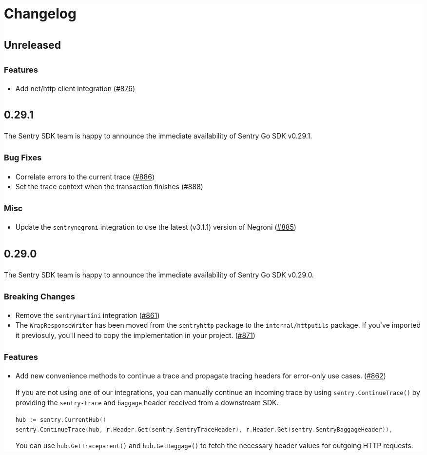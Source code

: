 # Changelog

## Unreleased

### Features

- Add net/http client integration ([#876](https://github.com/getsentry/sentry-go/pull/876))

## 0.29.1

The Sentry SDK team is happy to announce the immediate availability of Sentry Go SDK v0.29.1.

### Bug Fixes

- Correlate errors to the current trace ([#886](https://github.com/getsentry/sentry-go/pull/886))
- Set the trace context when the transaction finishes ([#888](https://github.com/getsentry/sentry-go/pull/888))

### Misc

- Update the `sentrynegroni` integration to use the latest (v3.1.1) version of Negroni ([#885](https://github.com/getsentry/sentry-go/pull/885))

## 0.29.0

The Sentry SDK team is happy to announce the immediate availability of Sentry Go SDK v0.29.0.

### Breaking Changes

- Remove the `sentrymartini` integration ([#861](https://github.com/getsentry/sentry-go/pull/861))
- The `WrapResponseWriter` has been moved from the `sentryhttp` package to the `internal/httputils` package. If you've imported it previosuly, you'll need to copy the implementation in your project. ([#871](https://github.com/getsentry/sentry-go/pull/871))

### Features

- Add new convenience methods to continue a trace and propagate tracing headers for error-only use cases. ([#862](https://github.com/getsentry/sentry-go/pull/862))

  If you are not using one of our integrations, you can manually continue an incoming trace by using `sentry.ContinueTrace()` by providing the `sentry-trace` and `baggage` header received from a downstream SDK.

  ```go
  hub := sentry.CurrentHub()
  sentry.ContinueTrace(hub, r.Header.Get(sentry.SentryTraceHeader), r.Header.Get(sentry.SentryBaggageHeader)),
  ```

  You can use `hub.GetTraceparent()` and `hub.GetBaggage()` to fetch the necessary header values for outgoing HTTP requests.
